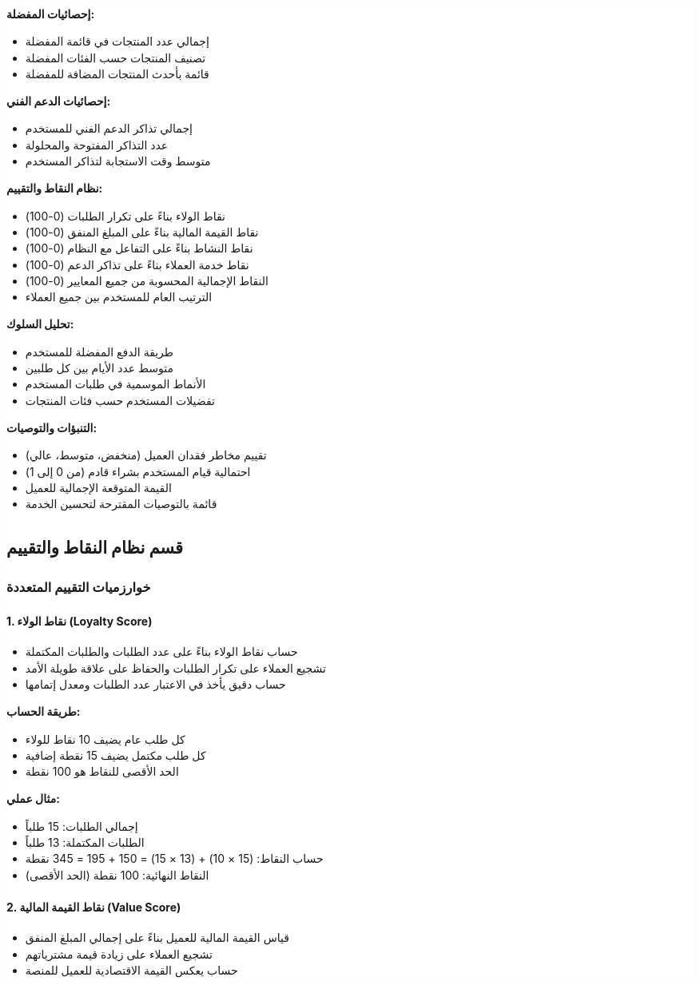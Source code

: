 **إحصائيات المفضلة:**
- إجمالي عدد المنتجات في قائمة المفضلة
- تصنيف المنتجات حسب الفئات المفضلة
- قائمة بأحدث المنتجات المضافة للمفضلة

**إحصائيات الدعم الفني:**
- إجمالي تذاكر الدعم الفني للمستخدم
- عدد التذاكر المفتوحة والمحلولة
- متوسط وقت الاستجابة لتذاكر المستخدم

**نظام النقاط والتقييم:**
- نقاط الولاء بناءً على تكرار الطلبات (0-100)
- نقاط القيمة المالية بناءً على المبلغ المنفق (0-100)
- نقاط النشاط بناءً على التفاعل مع النظام (0-100)
- نقاط خدمة العملاء بناءً على تذاكر الدعم (0-100)
- النقاط الإجمالية المحسوبة من جميع المعايير (0-100)
- الترتيب العام للمستخدم بين جميع العملاء

**تحليل السلوك:**
- طريقة الدفع المفضلة للمستخدم
- متوسط عدد الأيام بين كل طلبين
- الأنماط الموسمية في طلبات المستخدم
- تفضيلات المستخدم حسب فئات المنتجات

**التنبؤات والتوصيات:**
- تقييم مخاطر فقدان العميل (منخفض، متوسط، عالي)
- احتمالية قيام المستخدم بشراء قادم (من 0 إلى 1)
- القيمة المتوقعة الإجمالية للعميل
- قائمة بالتوصيات المقترحة لتحسين الخدمة

## قسم نظام النقاط والتقييم

### خوارزميات التقييم المتعددة

#### 1. **نقاط الولاء (Loyalty Score)**
- حساب نقاط الولاء بناءً على عدد الطلبات والطلبات المكتملة
- تشجيع العملاء على تكرار الطلبات والحفاظ على علاقة طويلة الأمد
- حساب دقيق يأخذ في الاعتبار عدد الطلبات ومعدل إتمامها

**طريقة الحساب:**
- كل طلب عام يضيف 10 نقاط للولاء
- كل طلب مكتمل يضيف 15 نقطة إضافية
- الحد الأقصى للنقاط هو 100 نقطة

**مثال عملي:**
- إجمالي الطلبات: 15 طلباً
- الطلبات المكتملة: 13 طلباً
- حساب النقاط: (15 × 10) + (13 × 15) = 150 + 195 = 345 نقطة
- النقاط النهائية: 100 نقطة (الحد الأقصى)

#### 2. **نقاط القيمة المالية (Value Score)**
- قياس القيمة المالية للعميل بناءً على إجمالي المبلغ المنفق
- تشجيع العملاء على زيادة قيمة مشترياتهم
- حساب يعكس القيمة الاقتصادية للعميل للمنصة
